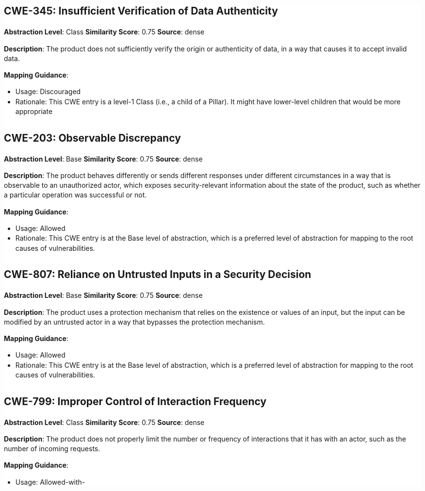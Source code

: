 ## CWE-345: Insufficient Verification of Data Authenticity
**Abstraction Level**: Class
**Similarity Score**: 0.75
**Source**: dense

**Description**:
The product does not sufficiently verify the origin or authenticity of data, in a way that causes it to accept invalid data.

**Mapping Guidance**:
- Usage: Discouraged
- Rationale: This CWE entry is a level-1 Class (i.e., a child of a Pillar). It might have lower-level children that would be more appropriate

## CWE-203: Observable Discrepancy
**Abstraction Level**: Base
**Similarity Score**: 0.75
**Source**: dense

**Description**:
The product behaves differently or sends different responses under different circumstances in a way that is observable to an unauthorized actor, which exposes security-relevant information about the state of the product, such as whether a particular operation was successful or not.

**Mapping Guidance**:
- Usage: Allowed
- Rationale: This CWE entry is at the Base level of abstraction, which is a preferred level of abstraction for mapping to the root causes of vulnerabilities.

## CWE-807: Reliance on Untrusted Inputs in a Security Decision
**Abstraction Level**: Base
**Similarity Score**: 0.75
**Source**: dense

**Description**:
The product uses a protection mechanism that relies on the existence or values of an input, but the input can be modified by an untrusted actor in a way that bypasses the protection mechanism.

**Mapping Guidance**:
- Usage: Allowed
- Rationale: This CWE entry is at the Base level of abstraction, which is a preferred level of abstraction for mapping to the root causes of vulnerabilities.

## CWE-799: Improper Control of Interaction Frequency
**Abstraction Level**: Class
**Similarity Score**: 0.75
**Source**: dense

**Description**:
The product does not properly limit the number or frequency of interactions that it has with an actor, such as the number of incoming requests.

**Mapping Guidance**:
- Usage: Allowed-with-